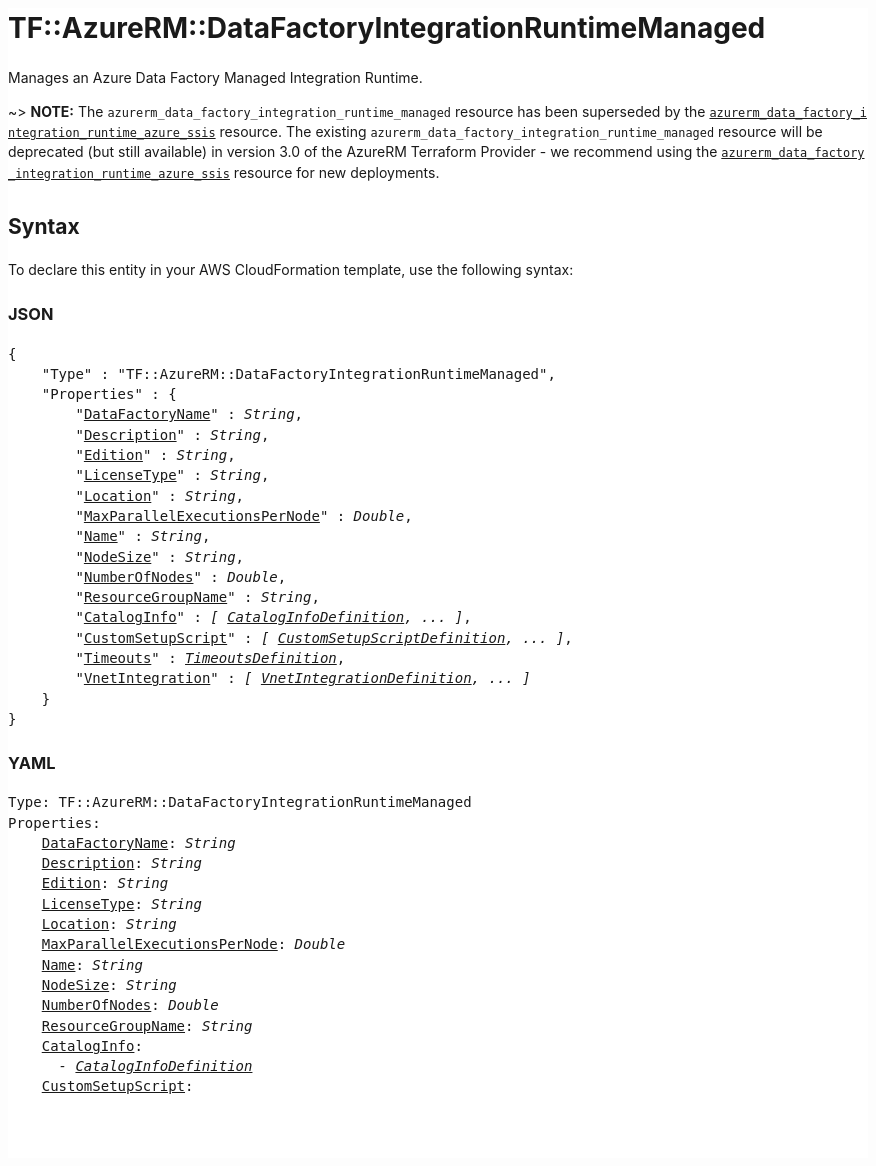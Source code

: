 # TF::AzureRM::DataFactoryIntegrationRuntimeManaged

Manages an Azure Data Factory Managed Integration Runtime.

~> **NOTE:** The `azurerm_data_factory_integration_runtime_managed` resource has been superseded by the [`azurerm_data_factory_integration_runtime_azure_ssis`](data_factory_integration_runtime_azure_ssis.html) resource. The existing `azurerm_data_factory_integration_runtime_managed` resource will be deprecated (but still available) in version 3.0 of the AzureRM Terraform Provider - we recommend using the [`azurerm_data_factory_integration_runtime_azure_ssis`](data_factory_integration_runtime_azure_ssis.html) resource for new deployments.

## Syntax

To declare this entity in your AWS CloudFormation template, use the following syntax:

### JSON

<pre>
{
    "Type" : "TF::AzureRM::DataFactoryIntegrationRuntimeManaged",
    "Properties" : {
        "<a href="#datafactoryname" title="DataFactoryName">DataFactoryName</a>" : <i>String</i>,
        "<a href="#description" title="Description">Description</a>" : <i>String</i>,
        "<a href="#edition" title="Edition">Edition</a>" : <i>String</i>,
        "<a href="#licensetype" title="LicenseType">LicenseType</a>" : <i>String</i>,
        "<a href="#location" title="Location">Location</a>" : <i>String</i>,
        "<a href="#maxparallelexecutionspernode" title="MaxParallelExecutionsPerNode">MaxParallelExecutionsPerNode</a>" : <i>Double</i>,
        "<a href="#name" title="Name">Name</a>" : <i>String</i>,
        "<a href="#nodesize" title="NodeSize">NodeSize</a>" : <i>String</i>,
        "<a href="#numberofnodes" title="NumberOfNodes">NumberOfNodes</a>" : <i>Double</i>,
        "<a href="#resourcegroupname" title="ResourceGroupName">ResourceGroupName</a>" : <i>String</i>,
        "<a href="#cataloginfo" title="CatalogInfo">CatalogInfo</a>" : <i>[ <a href="cataloginfodefinition.md">CatalogInfoDefinition</a>, ... ]</i>,
        "<a href="#customsetupscript" title="CustomSetupScript">CustomSetupScript</a>" : <i>[ <a href="customsetupscriptdefinition.md">CustomSetupScriptDefinition</a>, ... ]</i>,
        "<a href="#timeouts" title="Timeouts">Timeouts</a>" : <i><a href="timeoutsdefinition.md">TimeoutsDefinition</a></i>,
        "<a href="#vnetintegration" title="VnetIntegration">VnetIntegration</a>" : <i>[ <a href="vnetintegrationdefinition.md">VnetIntegrationDefinition</a>, ... ]</i>
    }
}
</pre>

### YAML

<pre>
Type: TF::AzureRM::DataFactoryIntegrationRuntimeManaged
Properties:
    <a href="#datafactoryname" title="DataFactoryName">DataFactoryName</a>: <i>String</i>
    <a href="#description" title="Description">Description</a>: <i>String</i>
    <a href="#edition" title="Edition">Edition</a>: <i>String</i>
    <a href="#licensetype" title="LicenseType">LicenseType</a>: <i>String</i>
    <a href="#location" title="Location">Location</a>: <i>String</i>
    <a href="#maxparallelexecutionspernode" title="MaxParallelExecutionsPerNode">MaxParallelExecutionsPerNode</a>: <i>Double</i>
    <a href="#name" title="Name">Name</a>: <i>String</i>
    <a href="#nodesize" title="NodeSize">NodeSize</a>: <i>String</i>
    <a href="#numberofnodes" title="NumberOfNodes">NumberOfNodes</a>: <i>Double</i>
    <a href="#resourcegroupname" title="ResourceGroupName">ResourceGroupName</a>: <i>String</i>
    <a href="#cataloginfo" title="CatalogInfo">CatalogInfo</a>: <i>
      - <a href="cataloginfodefinition.md">CatalogInfoDefinition</a></i>
    <a href="#customsetupscript" title="CustomSetupScript">CustomSetupScript</a>: <i>